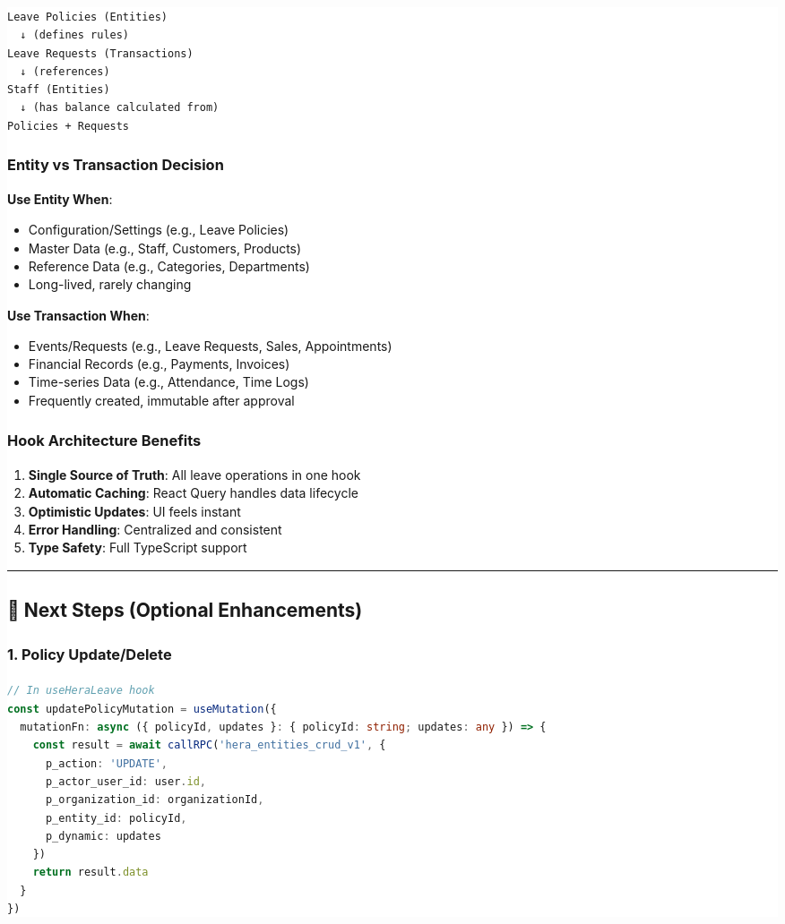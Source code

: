 ```
Leave Policies (Entities)
  ↓ (defines rules)
Leave Requests (Transactions)
  ↓ (references)
Staff (Entities)
  ↓ (has balance calculated from)
Policies + Requests
```

### Entity vs Transaction Decision

**Use Entity When**:
- Configuration/Settings (e.g., Leave Policies)
- Master Data (e.g., Staff, Customers, Products)
- Reference Data (e.g., Categories, Departments)
- Long-lived, rarely changing

**Use Transaction When**:
- Events/Requests (e.g., Leave Requests, Sales, Appointments)
- Financial Records (e.g., Payments, Invoices)
- Time-series Data (e.g., Attendance, Time Logs)
- Frequently created, immutable after approval

### Hook Architecture Benefits

1. **Single Source of Truth**: All leave operations in one hook
2. **Automatic Caching**: React Query handles data lifecycle
3. **Optimistic Updates**: UI feels instant
4. **Error Handling**: Centralized and consistent
5. **Type Safety**: Full TypeScript support

---

## 🚀 Next Steps (Optional Enhancements)

### 1. Policy Update/Delete
```typescript
// In useHeraLeave hook
const updatePolicyMutation = useMutation({
  mutationFn: async ({ policyId, updates }: { policyId: string; updates: any }) => {
    const result = await callRPC('hera_entities_crud_v1', {
      p_action: 'UPDATE',
      p_actor_user_id: user.id,
      p_organization_id: organizationId,
      p_entity_id: policyId,
      p_dynamic: updates
    })
    return result.data
  }
})
```
